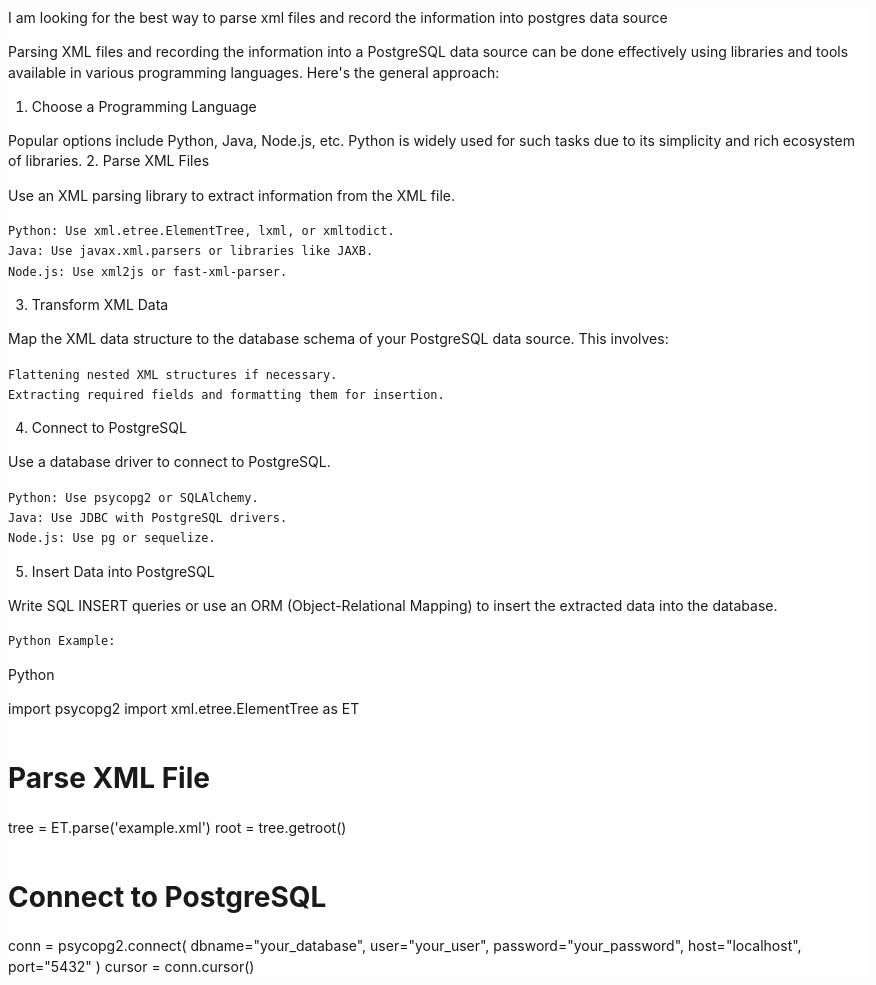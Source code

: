 I am looking for the best way to parse xml files and record the information into postgres  data source

Parsing XML files and recording the information into a PostgreSQL data source can be done effectively using libraries and tools available in various programming languages. Here's the general approach:
1. Choose a Programming Language

Popular options include Python, Java, Node.js, etc. Python is widely used for such tasks due to its simplicity and rich ecosystem of libraries.
2. Parse XML Files

Use an XML parsing library to extract information from the XML file.

    Python: Use xml.etree.ElementTree, lxml, or xmltodict.
    Java: Use javax.xml.parsers or libraries like JAXB.
    Node.js: Use xml2js or fast-xml-parser.

3. Transform XML Data

Map the XML data structure to the database schema of your PostgreSQL data source. This involves:

    Flattening nested XML structures if necessary.
    Extracting required fields and formatting them for insertion.

4. Connect to PostgreSQL

Use a database driver to connect to PostgreSQL.

    Python: Use psycopg2 or SQLAlchemy.
    Java: Use JDBC with PostgreSQL drivers.
    Node.js: Use pg or sequelize.

5. Insert Data into PostgreSQL

Write SQL INSERT queries or use an ORM (Object-Relational Mapping) to insert the extracted data into the database.

    Python Example:

Python

import psycopg2
import xml.etree.ElementTree as ET

# Parse XML File
tree = ET.parse('example.xml')
root = tree.getroot()

# Connect to PostgreSQL
conn = psycopg2.connect(
    dbname="your_database",
    user="your_user",
    password="your_password",
    host="localhost",
    port="5432"
)
cursor = conn.cursor()
